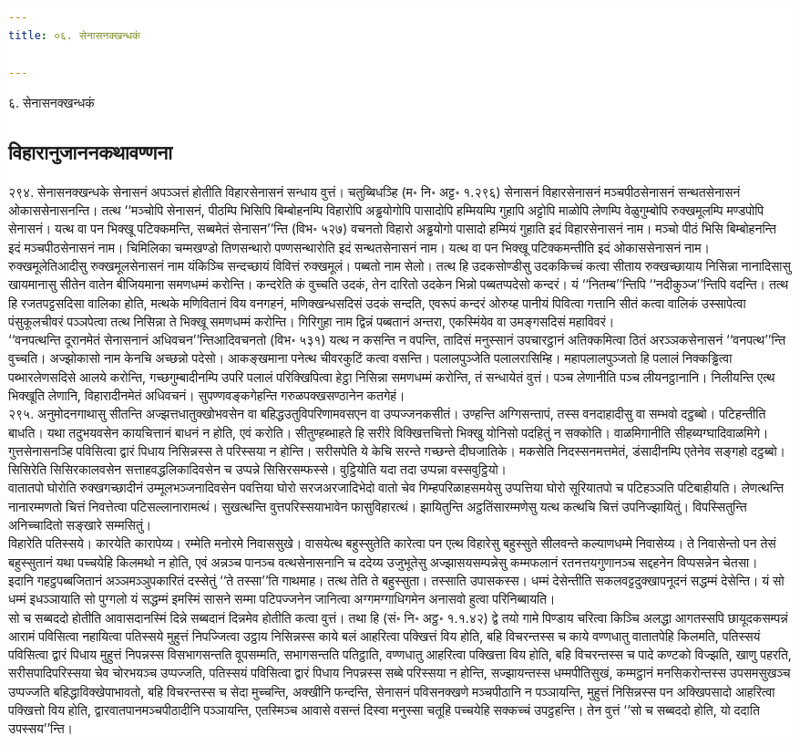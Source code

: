 ```yaml
---
title: ०६. सेनासनक्खन्धकं

---
```

६. सेनासनक्खन्धकं  


## विहारानुजाननकथावण्णना

२९४. सेनासनक्खन्धके सेनासनं अपञ्ञत्तं होतीति विहारसेनासनं सन्धाय वुत्तं। चतुब्बिधञ्हि (म॰ नि॰ अट्ट॰ १.२९६) सेनासनं विहारसेनासनं मञ्चपीठसेनासनं सन्थतसेनासनं ओकाससेनासनन्ति। तत्थ ‘‘मञ्चोपि सेनासनं, पीठम्पि भिसिपि बिम्बोहनम्पि विहारोपि अड्ढयोगोपि पासादोपि हम्मियम्पि गुहापि अट्टोपि माळोपि लेणम्पि वेळुगुम्बोपि रुक्खमूलम्पि मण्डपोपि सेनासनं। यत्थ वा पन भिक्खू पटिक्कमन्ति, सब्बमेतं सेनासन’’न्ति (विभ॰ ५२७) वचनतो विहारो अड्ढयोगो पासादो हम्मियं गुहाति इदं विहारसेनासनं नाम। मञ्चो पीठं भिसि बिम्बोहनन्ति इदं मञ्चपीठसेनासनं नाम। चिमिलिका चम्मखण्डो तिणसन्थारो पण्णसन्थारोति इदं सन्थतसेनासनं नाम। यत्थ वा पन भिक्खू पटिक्कमन्तीति इदं ओकाससेनासनं नाम।  
रुक्खमूलेतिआदीसु रुक्खमूलसेनासनं नाम यंकिञ्चि सन्दच्छायं विवित्तं रुक्खमूलं। पब्बतो नाम सेलो। तत्थ हि उदकसोण्डीसु उदककिच्चं कत्वा सीताय रुक्खच्छायाय निसिन्ना नानादिसासु खायमानासु सीतेन वातेन बीजियमाना समणधम्मं करोन्ति। कन्दरेति कं वुच्चति उदकं, तेन दारितो उदकेन भिन्नो पब्बतप्पदेसो कन्दरं। यं ‘‘नितम्ब’’न्तिपि ‘‘नदीकुञ्ज’’न्तिपि वदन्ति। तत्थ हि रजतपट्टसदिसा वालिका होति, मत्थके मणिवितानं विय वनगहनं, मणिक्खन्धसदिसं उदकं सन्दति, एवरूपं कन्दरं ओरुय्ह पानीयं पिवित्वा गत्तानि सीतं कत्वा वालिकं उस्सापेत्वा पंसुकूलचीवरं पञ्ञपेत्वा तत्थ निसिन्ना ते भिक्खू समणधम्मं करोन्ति। गिरिगुहा नाम द्विन्नं पब्बतानं अन्तरा, एकस्मिंयेव वा उमङ्गसदिसं महाविवरं।  
‘‘वनपत्थन्ति दूरानमेतं सेनासनानं अधिवचन’’न्तिआदिवचनतो (विभ॰ ५३१) यत्थ न कसन्ति न वपन्ति, तादिसं मनुस्सानं उपचारट्ठानं अतिक्कमित्वा ठितं अरञ्ञकसेनासनं ‘‘वनपत्थ’’न्ति वुच्चति। अज्झोकासो नाम केनचि अच्छन्नो पदेसो। आकङ्खमाना पनेत्थ चीवरकुटिं कत्वा वसन्ति। पलालपुञ्जेति पलालरासिम्हि। महापलालपुञ्जतो हि पलालं निक्कड्ढित्वा पब्भारलेणसदिसे आलये करोन्ति, गच्छगुम्बादीनम्पि उपरि पलालं परिक्खिपित्वा हेट्ठा निसिन्ना समणधम्मं करोन्ति, तं सन्धायेतं वुत्तं। पञ्च लेणानीति पञ्च लीयनट्ठानानि। निलीयन्ति एत्थ भिक्खूति लेणानि, विहारादीनमेतं अधिवचनं। सुपण्णवङ्कगेहन्ति गरुळपक्खसण्ठानेन कतगेहं।  
२९५. अनुमोदनगाथासु सीतन्ति अज्झत्तधातुक्खोभवसेन वा बहिद्धउतुविपरिणामवसएन वा उप्पज्जनकसीतं। उण्हन्ति अग्गिसन्तापं, तस्स वनदाहादीसु वा सम्भवो दट्ठब्बो। पटिहन्तीति बाधति। यथा तदुभयवसेन कायचित्तानं बाधनं न होति, एवं करोति। सीतुण्हब्भाहते हि सरीरे विक्खित्तचित्तो भिक्खु योनिसो पदहितुं न सक्कोति। वाळमिगानीति सीहब्यग्घादिवाळमिगे। गुत्तसेनासनञ्हि पविसित्वा द्वारं पिधाय निसिन्नस्स ते परिस्सया न होन्ति। सरीसपेति ये केचि सरन्ते गच्छन्ते दीघजातिके। मकसेति निदस्सनमत्तमेतं, डंसादीनम्पि एतेनेव सङ्गहो दट्ठब्बो। सिसिरेति सिसिरकालवसेन सत्ताहवद्धलिकादिवसेन च उप्पन्ने सिसिरसम्फस्से। वुट्ठियोति यदा तदा उप्पन्ना वस्सवुट्ठियो।  
वातातपो घोरोति रुक्खगच्छादीनं उम्मूलभञ्जनादिवसेन पवत्तिया घोरो सरजअरजादिभेदो वातो चेव गिम्हपरिळाहसमयेसु उप्पत्तिया घोरो सूरियातपो च पटिहञ्ञति पटिबाहीयति। लेणत्थन्ति नानारम्मणतो चित्तं निवत्तेत्वा पटिसल्लानारामत्थं। सुखत्थन्ति वुत्तपरिस्सयाभावेन फासुविहारत्थं। झायितुन्ति अट्ठतिंसारम्मणेसु यत्थ कत्थचि चित्तं उपनिज्झायितुं। विपस्सितुन्ति अनिच्चादितो सङ्खारे सम्मसितुं।  
विहारेति पतिस्सये। कारयेति कारापेय्य। रम्मेति मनोरमे निवाससुखे। वासयेत्थ बहुस्सुतेति कारेत्वा पन एत्थ विहारेसु बहुस्सुते सीलवन्ते कल्याणधम्मे निवासेय्य। ते निवासेन्तो पन तेसं बहुस्सुतानं यथा पच्चयेहि किलमथो न होति, एवं अन्नञ्च पानञ्च वत्थसेनासनानि च ददेय्य उजुभूतेसु अज्झासयसम्पन्नेसु कम्मफलानं रतनत्तयगुणानञ्च सद्दहनेन विप्पसन्नेन चेतसा।  
इदानि गहट्ठपब्बजितानं अञ्ञमञ्ञुपकारितं दस्सेतुं ‘‘ते तस्सा’’ति गाथमाह। तत्थ तेति ते बहुस्सुता। तस्साति उपासकस्स। धम्मं देसेन्तीति सकलवट्टदुक्खापनूदनं सद्धम्मं देसेन्ति। यं सो धम्मं इधञ्ञायाति सो पुग्गलो यं सद्धम्मं इमस्मिं सासने सम्मा पटिपज्जनेन जानित्वा अग्गमग्गाधिगमेन अनासवो हुत्वा परिनिब्बायति।  
सो च सब्बददो होतीति आवासदानस्मिं दिन्ने सब्बदानं दिन्नमेव होतीति कत्वा वुत्तं। तथा हि (सं॰ नि॰ अट्ठ॰ १.१.४२) द्वे तयो गामे पिण्डाय चरित्वा किञ्चि अलद्धा आगतस्सपि छायूदकसम्पन्नं आरामं पविसित्वा नहायित्वा पतिस्सये मुहुत्तं निपज्जित्वा उट्ठाय निसिन्नस्स काये बलं आहरित्वा पक्खित्तं विय होति, बहि विचरन्तस्स च काये वण्णधातु वातातपेहि किलमति, पतिस्सयं पविसित्वा द्वारं पिधाय मुहुत्तं निपन्नस्स विसभागसन्तति वूपसम्मति, सभागसन्तति पतिट्ठाति, वण्णधातु आहरित्वा पक्खित्ता विय होति, बहि विचरन्तस्स च पादे कण्टको विज्झति, खाणु पहरति, सरीसपादिपरिस्सया चेव चोरभयञ्च उप्पज्जति, पतिस्सयं पविसित्वा द्वारं पिधाय निपन्नस्स सब्बे परिस्सया न होन्ति, सज्झायन्तस्स धम्मपीतिसुखं, कम्मट्ठानं मनसिकरोन्तस्स उपसमसुखञ्च उप्पज्जति बहिद्धाविक्खेपाभावतो, बहि विचरन्तस्स च सेदा मुच्चन्ति, अक्खीनि फन्दन्ति, सेनासनं पविसनक्खणे मञ्चपीठानि न पञ्ञायन्ति, मुहुत्तं निसिन्नस्स पन अक्खिपसादो आहरित्वा पक्खित्तो विय होति, द्वारवातपानमञ्चपीठादीनि पञ्ञायन्ति, एतस्मिञ्च आवासे वसन्तं दिस्वा मनुस्सा चतूहि पच्चयेहि सक्कच्चं उपट्ठहन्ति। तेन वुत्तं ‘‘सो च सब्बददो होति, यो ददाति उपस्सय’’न्ति।  